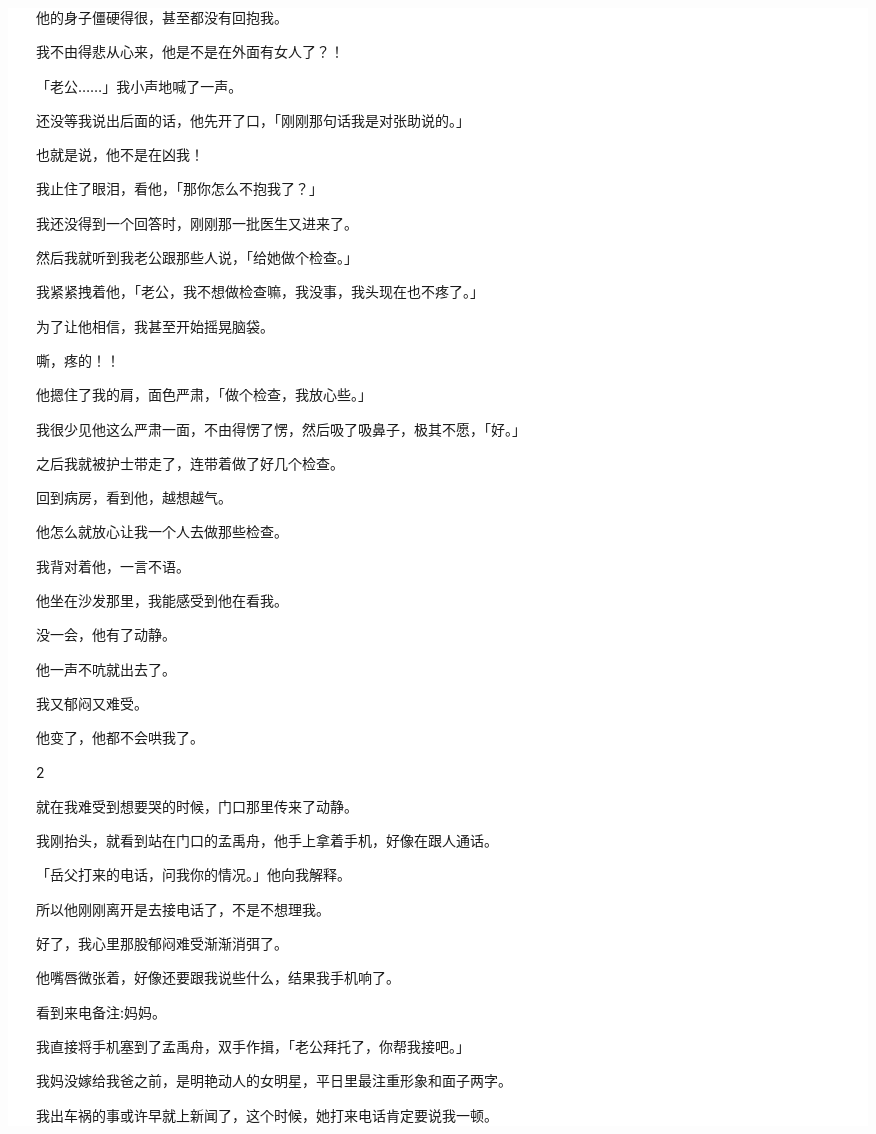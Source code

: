 &emsp;&emsp;他的身子僵硬得很，甚至都没有回抱我。  
  
&emsp;&emsp;我不由得悲从心来，他是不是在外面有女人了？！  
  
&emsp;&emsp;「老公……」我小声地喊了一声。  
  
&emsp;&emsp;还没等我说出后面的话，他先开了口，「刚刚那句话我是对张助说的。」  
  
&emsp;&emsp;也就是说，他不是在凶我！  
  
&emsp;&emsp;我止住了眼泪，看他，「那你怎么不抱我了？」  
  
&emsp;&emsp;我还没得到一个回答时，刚刚那一批医生又进来了。  
  
&emsp;&emsp;然后我就听到我老公跟那些人说，「给她做个检查。」  
  
&emsp;&emsp;我紧紧拽着他，「老公，我不想做检查嘛，我没事，我头现在也不疼了。」  
  
&emsp;&emsp;为了让他相信，我甚至开始摇晃脑袋。  
  
&emsp;&emsp;嘶，疼的！！  
  
&emsp;&emsp;他摁住了我的肩，面色严肃，「做个检查，我放心些。」  
  
&emsp;&emsp;我很少见他这么严肃一面，不由得愣了愣，然后吸了吸鼻子，极其不愿，「好。」  
  
&emsp;&emsp;之后我就被护士带走了，连带着做了好几个检查。  
  
&emsp;&emsp;回到病房，看到他，越想越气。  
  
&emsp;&emsp;他怎么就放心让我一个人去做那些检查。  
  
&emsp;&emsp;我背对着他，一言不语。  
  
&emsp;&emsp;他坐在沙发那里，我能感受到他在看我。  
  
&emsp;&emsp;没一会，他有了动静。  
  
&emsp;&emsp;他一声不吭就出去了。  
  
&emsp;&emsp;我又郁闷又难受。  
  
&emsp;&emsp;他变了，他都不会哄我了。  
  
&emsp;&emsp;2  
  
&emsp;&emsp;就在我难受到想要哭的时候，门口那里传来了动静。  
  
&emsp;&emsp;我刚抬头，就看到站在门口的孟禹舟，他手上拿着手机，好像在跟人通话。  
  
&emsp;&emsp;「岳父打来的电话，问我你的情况。」他向我解释。  
  
&emsp;&emsp;所以他刚刚离开是去接电话了，不是不想理我。  
  
&emsp;&emsp;好了，我心里那股郁闷难受渐渐消弭了。  
  
&emsp;&emsp;他嘴唇微张着，好像还要跟我说些什么，结果我手机响了。  
  
&emsp;&emsp;看到来电备注:妈妈。  
  
&emsp;&emsp;我直接将手机塞到了孟禹舟，双手作揖，「老公拜托了，你帮我接吧。」  
  
&emsp;&emsp;我妈没嫁给我爸之前，是明艳动人的女明星，平日里最注重形象和面子两字。  
  
&emsp;&emsp;我出车祸的事或许早就上新闻了，这个时候，她打来电话肯定要说我一顿。  
  